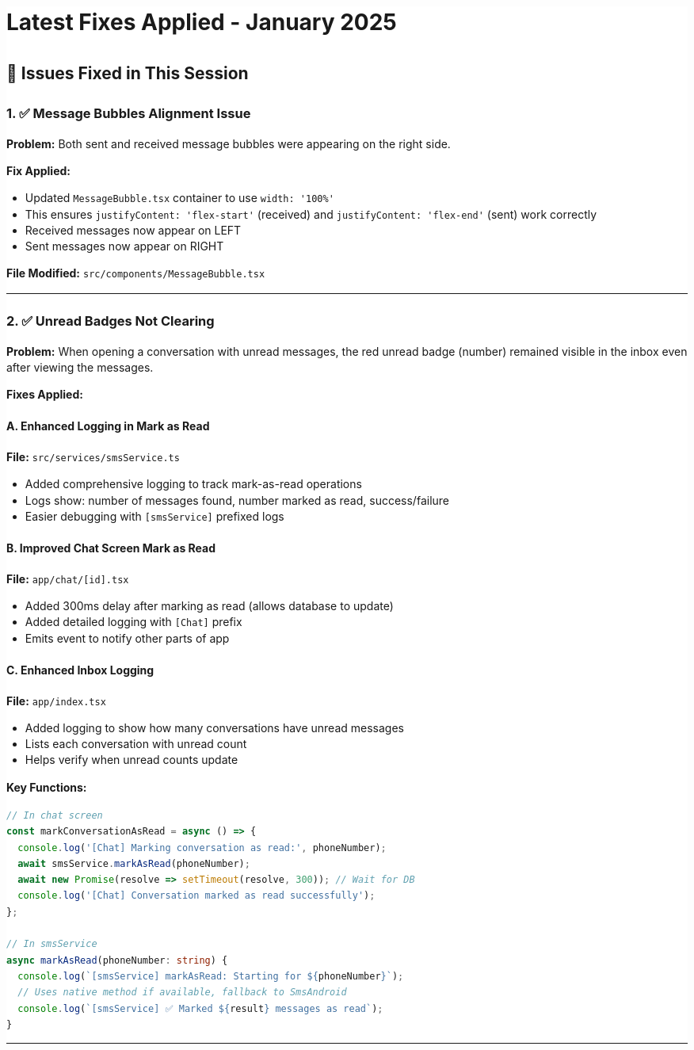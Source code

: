 # Latest Fixes Applied - January 2025

## 🎯 Issues Fixed in This Session

### 1. ✅ Message Bubbles Alignment Issue
**Problem:** Both sent and received message bubbles were appearing on the right side.

**Fix Applied:**
- Updated `MessageBubble.tsx` container to use `width: '100%'`
- This ensures `justifyContent: 'flex-start'` (received) and `justifyContent: 'flex-end'` (sent) work correctly
- Received messages now appear on LEFT
- Sent messages now appear on RIGHT

**File Modified:** `src/components/MessageBubble.tsx`

---

### 2. ✅ Unread Badges Not Clearing
**Problem:** When opening a conversation with unread messages, the red unread badge (number) remained visible in the inbox even after viewing the messages.

**Fixes Applied:**

#### A. Enhanced Logging in Mark as Read
**File:** `src/services/smsService.ts`
- Added comprehensive logging to track mark-as-read operations
- Logs show: number of messages found, number marked as read, success/failure
- Easier debugging with `[smsService]` prefixed logs

#### B. Improved Chat Screen Mark as Read
**File:** `app/chat/[id].tsx`
- Added 300ms delay after marking as read (allows database to update)
- Added detailed logging with `[Chat]` prefix
- Emits event to notify other parts of app

#### C. Enhanced Inbox Logging
**File:** `app/index.tsx`
- Added logging to show how many conversations have unread messages
- Lists each conversation with unread count
- Helps verify when unread counts update

**Key Functions:**
```typescript
// In chat screen
const markConversationAsRead = async () => {
  console.log('[Chat] Marking conversation as read:', phoneNumber);
  await smsService.markAsRead(phoneNumber);
  await new Promise(resolve => setTimeout(resolve, 300)); // Wait for DB
  console.log('[Chat] Conversation marked as read successfully');
};

// In smsService
async markAsRead(phoneNumber: string) {
  console.log(`[smsService] markAsRead: Starting for ${phoneNumber}`);
  // Uses native method if available, fallback to SmsAndroid
  console.log(`[smsService] ✅ Marked ${result} messages as read`);
}
```

---